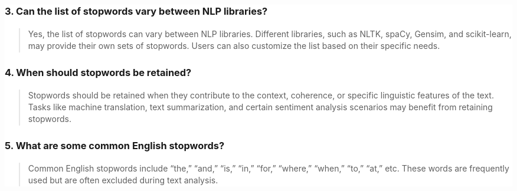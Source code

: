 ### ****3\. Can the list of stopwords vary between NLP libraries?****

> Yes, the list of stopwords can vary between NLP libraries. Different libraries, such as NLTK, spaCy, Gensim, and scikit-learn, may provide their own sets of stopwords. Users can also customize the list based on their specific needs.

### ****4\. When should stopwords be retained?****

> Stopwords should be retained when they contribute to the context, coherence, or specific linguistic features of the text. Tasks like machine translation, text summarization, and certain sentiment analysis scenarios may benefit from retaining stopwords.

### ****5\. What are some common English stopwords?****

> Common English stopwords include “the,” “and,” “is,” “in,” “for,” “where,” “when,” “to,” “at,” etc. These words are frequently used but are often excluded during text analysis.

 